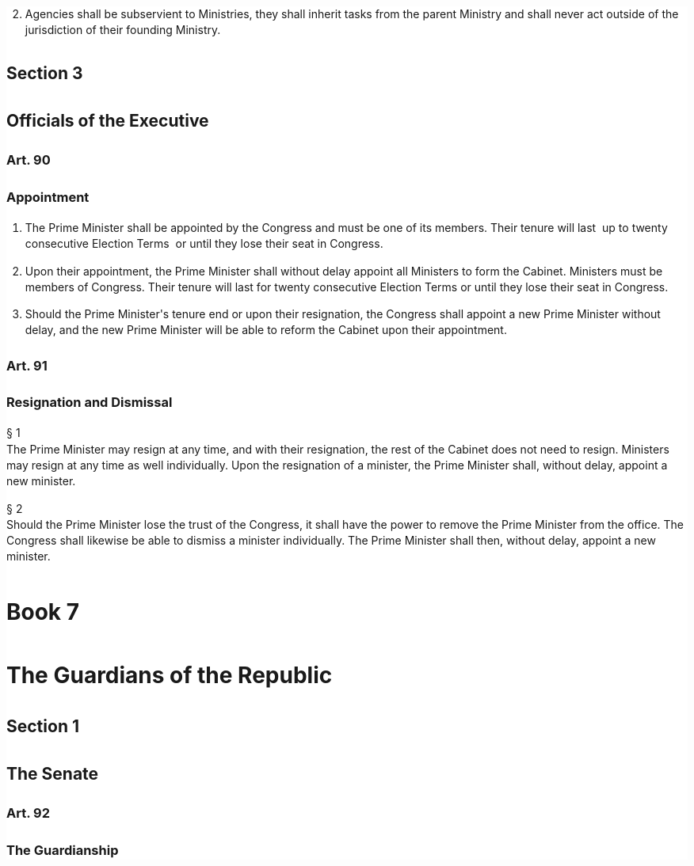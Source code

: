 2) Agencies shall be subservient to Ministries, they shall inherit tasks from the parent Ministry and shall never act outside of the jurisdiction of their founding Ministry.

Section 3
---------

Officials of the Executive
--------------------------

### Art. 90

### Appointment

1) The Prime Minister shall be appointed by the Congress and must be one of its members. Their tenure will last  up to twenty consecutive Election Terms  or until they lose their seat in Congress.

2) Upon their appointment, the Prime Minister shall without delay appoint all Ministers to form the Cabinet. Ministers must be members of Congress. Their tenure will last for twenty consecutive Election Terms or until they lose their seat in Congress.

3) Should the Prime Minister's tenure end or upon their resignation, the Congress shall appoint a new Prime Minister without delay, and the new Prime Minister will be able to reform the Cabinet upon their appointment.

### Art. 91

### Resignation and Dismissal

§ 1  
The Prime Minister may resign at any time, and with their resignation, the rest of the Cabinet does not need to resign. Ministers may resign at any time as well individually. Upon the resignation of a minister, the Prime Minister shall, without delay, appoint a new minister.

§ 2  
Should the Prime Minister lose the trust of the Congress, it shall have the power to remove the Prime Minister from the office. The Congress shall likewise be able to dismiss a minister individually. The Prime Minister shall then, without delay, appoint a new minister.

Book 7
======

The Guardians of the Republic
=============================

Section 1
---------

The Senate
----------

### Art. 92

### The Guardianship
